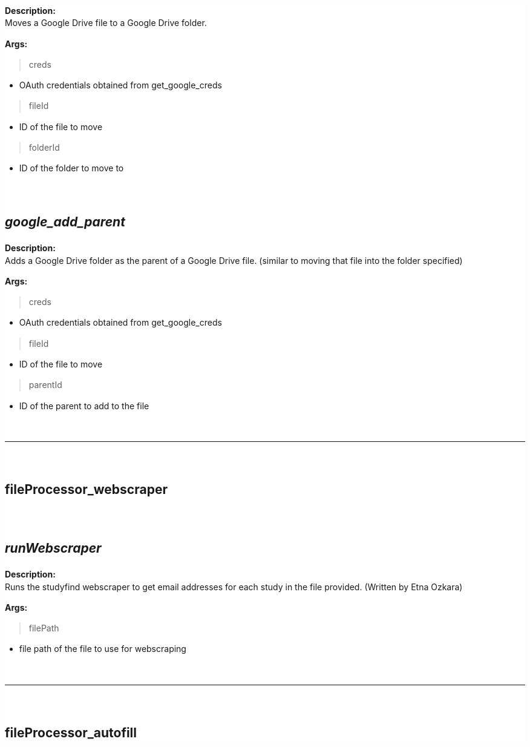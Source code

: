 **Description:**  
Moves a Google Drive file to a Google Drive folder.

**Args:**
>creds
  - OAuth credentials obtained from get_google_creds
>fileId
  - ID of the file to move
>folderId
  - ID of the folder to move to

<br />

## *google_add_parent*  

**Description:**  
Adds a Google Drive folder as the parent of a Google Drive file. (similar to moving that file into the folder specified)

**Args:**
>creds
  - OAuth credentials obtained from get_google_creds
>fileId
  - ID of the file to move
>parentId
  - ID of the parent to add to the file

<br />

---

<br />

## **fileProcessor_webscraper**

<br />

## *runWebscraper*  

**Description:**  
Runs the studyfind webscraper to get email addresses for each study in the file provided. (Written by Etna Ozkara)

**Args:**
>filePath
  - file path of the file to use for webscraping

<br />

---

<br />

## **fileProcessor_autofill**
